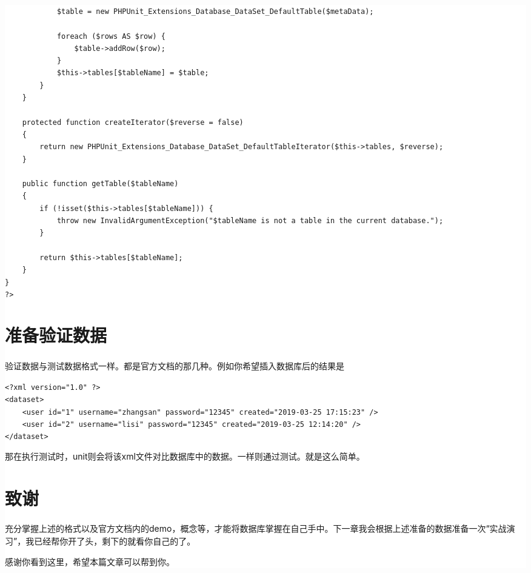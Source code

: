 ```
            $table = new PHPUnit_Extensions_Database_DataSet_DefaultTable($metaData);

            foreach ($rows AS $row) {
                $table->addRow($row);
            }
            $this->tables[$tableName] = $table;
        }
    }

    protected function createIterator($reverse = false)
    {
        return new PHPUnit_Extensions_Database_DataSet_DefaultTableIterator($this->tables, $reverse);
    }

    public function getTable($tableName)
    {
        if (!isset($this->tables[$tableName])) {
            throw new InvalidArgumentException("$tableName is not a table in the current database.");
        }

        return $this->tables[$tableName];
    }
}
?>
```

# 准备验证数据
验证数据与测试数据格式一样。都是官方文档的那几种。例如你希望插入数据库后的结果是
```
<?xml version="1.0" ?>
<dataset>
    <user id="1" username="zhangsan" password="12345" created="2019-03-25 17:15:23" />
    <user id="2" username="lisi" password="12345" created="2019-03-25 12:14:20" />
</dataset>
```
那在执行测试时，unit则会将该xml文件对比数据库中的数据。一样则通过测试。就是这么简单。

# 致谢
充分掌握上述的格式以及官方文档内的demo，概念等，才能将数据库掌握在自己手中。下一章我会根据上述准备的数据准备一次“实战演习”，我已经帮你开了头，剩下的就看你自己的了。

感谢你看到这里，希望本篇文章可以帮到你。 
